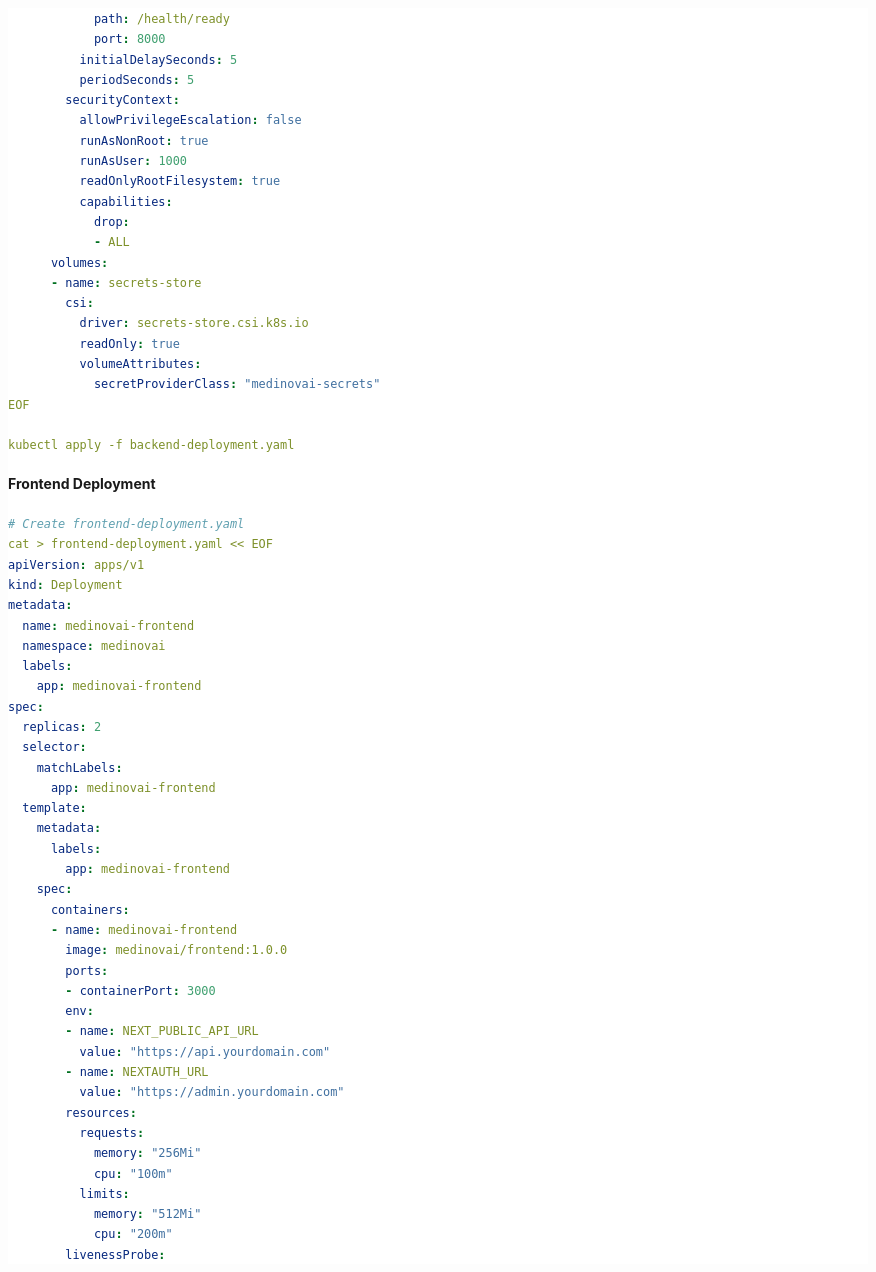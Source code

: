 ```yaml
            path: /health/ready
            port: 8000
          initialDelaySeconds: 5
          periodSeconds: 5
        securityContext:
          allowPrivilegeEscalation: false
          runAsNonRoot: true
          runAsUser: 1000
          readOnlyRootFilesystem: true
          capabilities:
            drop:
            - ALL
      volumes:
      - name: secrets-store
        csi:
          driver: secrets-store.csi.k8s.io
          readOnly: true
          volumeAttributes:
            secretProviderClass: "medinovai-secrets"
EOF

kubectl apply -f backend-deployment.yaml
```

#### Frontend Deployment
```yaml
# Create frontend-deployment.yaml
cat > frontend-deployment.yaml << EOF
apiVersion: apps/v1
kind: Deployment
metadata:
  name: medinovai-frontend
  namespace: medinovai
  labels:
    app: medinovai-frontend
spec:
  replicas: 2
  selector:
    matchLabels:
      app: medinovai-frontend
  template:
    metadata:
      labels:
        app: medinovai-frontend
    spec:
      containers:
      - name: medinovai-frontend
        image: medinovai/frontend:1.0.0
        ports:
        - containerPort: 3000
        env:
        - name: NEXT_PUBLIC_API_URL
          value: "https://api.yourdomain.com"
        - name: NEXTAUTH_URL
          value: "https://admin.yourdomain.com"
        resources:
          requests:
            memory: "256Mi"
            cpu: "100m"
          limits:
            memory: "512Mi"
            cpu: "200m"
        livenessProbe:
```